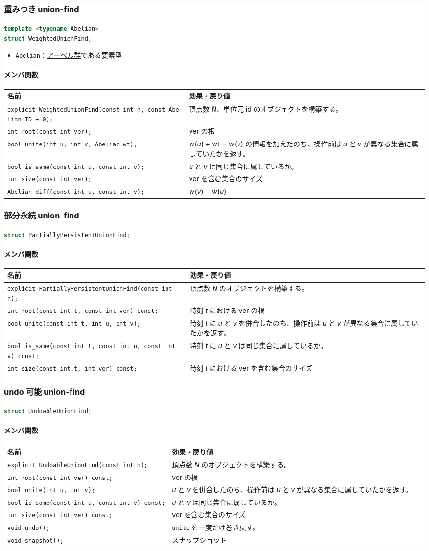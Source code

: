 
### 重みつき union-find

```cpp
template <typename Abelian>
struct WeightedUnionFind;
```

- `Abelian`：[アーベル群](../../../.verify-helper/docs/static/algebraic_structure.md)である要素型

#### メンバ関数

|名前|効果・戻り値|
|:--|:--|
|`explicit WeightedUnionFind(const int n, const Abelian ID = 0);`|頂点数 $N$、単位元 $\mathrm{id}$ のオブジェクトを構築する。|
|`int root(const int ver);`|$\mathrm{ver}$ の根|
|`bool unite(int u, int v, Abelian wt);`|$w(u) + \mathrm{wt} = w(v)$ の情報を加えたのち、操作前は $u$ と $v$ が異なる集合に属していたかを返す。|
|`bool is_same(const int u, const int v);`|$u$ と $v$ は同じ集合に属しているか。|
|`int size(const int ver);`|$\mathrm{ver}$ を含む集合のサイズ|
|`Abelian diff(const int u, const int v);`|$w(v) - w(u)$|


### 部分永続 union-find

```cpp
struct PartiallyPersistentUnionFind;
```

#### メンバ関数

|名前|効果・戻り値|
|:--|:--|
|`explicit PartiallyPersistentUnionFind(const int n);`|頂点数 $N$ のオブジェクトを構築する。|
|`int root(const int t, const int ver) const;`|時刻 $t$ における $\mathrm{ver}$ の根|
|`bool unite(const int t, int u, int v);`|時刻 $t$ に $u$ と $v$ を併合したのち、操作前は $u$ と $v$ が異なる集合に属していたかを返す。|
|`bool is_same(const int t, const int u, const int v) const;`|時刻 $t$ に $u$ と $v$ は同じ集合に属しているか。|
|`int size(const int t, int ver) const;`|時刻 $t$ における $\mathrm{ver}$ を含む集合のサイズ|


### undo 可能 union-find

```cpp
struct UndoableUnionFind;
```

#### メンバ関数

|名前|効果・戻り値|
|:--|:--|
|`explicit UndoableUnionFind(const int n);`|頂点数 $N$ のオブジェクトを構築する。|
|`int root(const int ver) const;`|$\mathrm{ver}$ の根|
|`bool unite(int u, int v);`|$u$ と $v$ を併合したのち、操作前は $u$ と $v$ が異なる集合に属していたかを返す。|
|`bool is_same(const int u, const int v) const;`|$u$ と $v$ は同じ集合に属しているか。|
|`int size(const int ver) const;`|$\mathrm{ver}$ を含む集合のサイズ|
|`void undo();`|`unite` を一度だけ巻き戻す。|
|`void snapshot();`|スナップショット|